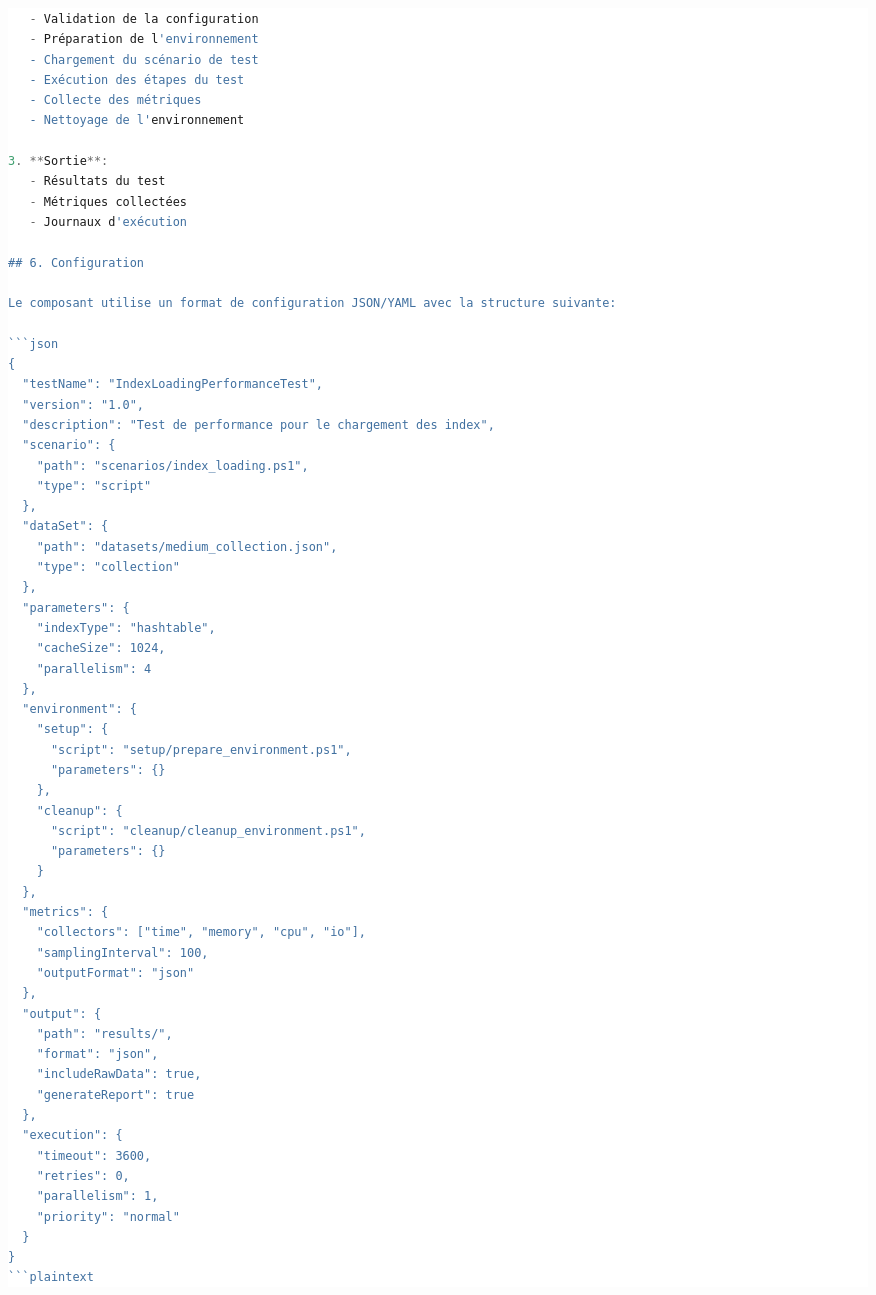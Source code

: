 ```powershell
   - Validation de la configuration
   - Préparation de l'environnement
   - Chargement du scénario de test
   - Exécution des étapes du test
   - Collecte des métriques
   - Nettoyage de l'environnement

3. **Sortie**:
   - Résultats du test
   - Métriques collectées
   - Journaux d'exécution

## 6. Configuration

Le composant utilise un format de configuration JSON/YAML avec la structure suivante:

```json
{
  "testName": "IndexLoadingPerformanceTest",
  "version": "1.0",
  "description": "Test de performance pour le chargement des index",
  "scenario": {
    "path": "scenarios/index_loading.ps1",
    "type": "script"
  },
  "dataSet": {
    "path": "datasets/medium_collection.json",
    "type": "collection"
  },
  "parameters": {
    "indexType": "hashtable",
    "cacheSize": 1024,
    "parallelism": 4
  },
  "environment": {
    "setup": {
      "script": "setup/prepare_environment.ps1",
      "parameters": {}
    },
    "cleanup": {
      "script": "cleanup/cleanup_environment.ps1",
      "parameters": {}
    }
  },
  "metrics": {
    "collectors": ["time", "memory", "cpu", "io"],
    "samplingInterval": 100,
    "outputFormat": "json"
  },
  "output": {
    "path": "results/",
    "format": "json",
    "includeRawData": true,
    "generateReport": true
  },
  "execution": {
    "timeout": 3600,
    "retries": 0,
    "parallelism": 1,
    "priority": "normal"
  }
}
```plaintext
```